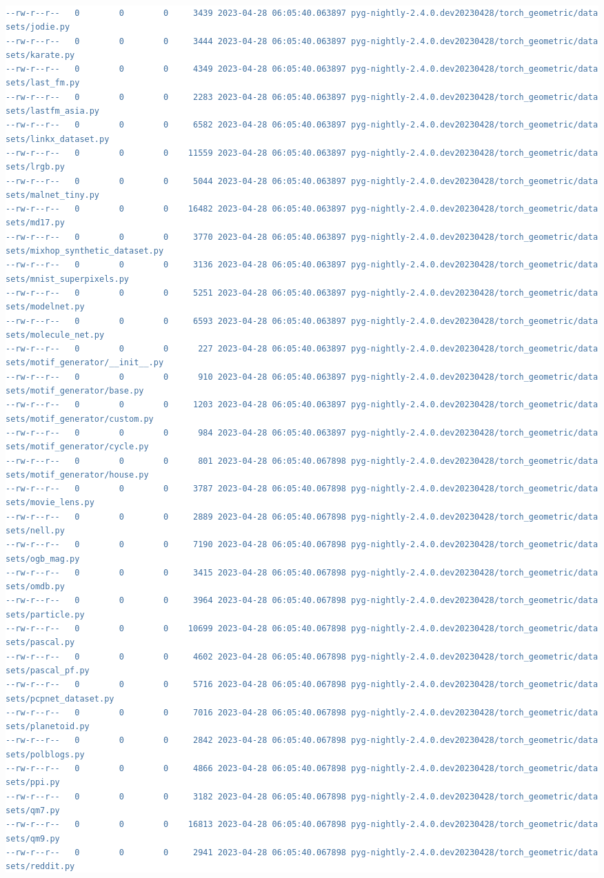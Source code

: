 ```diff
--rw-r--r--   0        0        0     3439 2023-04-28 06:05:40.063897 pyg-nightly-2.4.0.dev20230428/torch_geometric/datasets/jodie.py
--rw-r--r--   0        0        0     3444 2023-04-28 06:05:40.063897 pyg-nightly-2.4.0.dev20230428/torch_geometric/datasets/karate.py
--rw-r--r--   0        0        0     4349 2023-04-28 06:05:40.063897 pyg-nightly-2.4.0.dev20230428/torch_geometric/datasets/last_fm.py
--rw-r--r--   0        0        0     2283 2023-04-28 06:05:40.063897 pyg-nightly-2.4.0.dev20230428/torch_geometric/datasets/lastfm_asia.py
--rw-r--r--   0        0        0     6582 2023-04-28 06:05:40.063897 pyg-nightly-2.4.0.dev20230428/torch_geometric/datasets/linkx_dataset.py
--rw-r--r--   0        0        0    11559 2023-04-28 06:05:40.063897 pyg-nightly-2.4.0.dev20230428/torch_geometric/datasets/lrgb.py
--rw-r--r--   0        0        0     5044 2023-04-28 06:05:40.063897 pyg-nightly-2.4.0.dev20230428/torch_geometric/datasets/malnet_tiny.py
--rw-r--r--   0        0        0    16482 2023-04-28 06:05:40.063897 pyg-nightly-2.4.0.dev20230428/torch_geometric/datasets/md17.py
--rw-r--r--   0        0        0     3770 2023-04-28 06:05:40.063897 pyg-nightly-2.4.0.dev20230428/torch_geometric/datasets/mixhop_synthetic_dataset.py
--rw-r--r--   0        0        0     3136 2023-04-28 06:05:40.063897 pyg-nightly-2.4.0.dev20230428/torch_geometric/datasets/mnist_superpixels.py
--rw-r--r--   0        0        0     5251 2023-04-28 06:05:40.063897 pyg-nightly-2.4.0.dev20230428/torch_geometric/datasets/modelnet.py
--rw-r--r--   0        0        0     6593 2023-04-28 06:05:40.063897 pyg-nightly-2.4.0.dev20230428/torch_geometric/datasets/molecule_net.py
--rw-r--r--   0        0        0      227 2023-04-28 06:05:40.063897 pyg-nightly-2.4.0.dev20230428/torch_geometric/datasets/motif_generator/__init__.py
--rw-r--r--   0        0        0      910 2023-04-28 06:05:40.063897 pyg-nightly-2.4.0.dev20230428/torch_geometric/datasets/motif_generator/base.py
--rw-r--r--   0        0        0     1203 2023-04-28 06:05:40.063897 pyg-nightly-2.4.0.dev20230428/torch_geometric/datasets/motif_generator/custom.py
--rw-r--r--   0        0        0      984 2023-04-28 06:05:40.063897 pyg-nightly-2.4.0.dev20230428/torch_geometric/datasets/motif_generator/cycle.py
--rw-r--r--   0        0        0      801 2023-04-28 06:05:40.067898 pyg-nightly-2.4.0.dev20230428/torch_geometric/datasets/motif_generator/house.py
--rw-r--r--   0        0        0     3787 2023-04-28 06:05:40.067898 pyg-nightly-2.4.0.dev20230428/torch_geometric/datasets/movie_lens.py
--rw-r--r--   0        0        0     2889 2023-04-28 06:05:40.067898 pyg-nightly-2.4.0.dev20230428/torch_geometric/datasets/nell.py
--rw-r--r--   0        0        0     7190 2023-04-28 06:05:40.067898 pyg-nightly-2.4.0.dev20230428/torch_geometric/datasets/ogb_mag.py
--rw-r--r--   0        0        0     3415 2023-04-28 06:05:40.067898 pyg-nightly-2.4.0.dev20230428/torch_geometric/datasets/omdb.py
--rw-r--r--   0        0        0     3964 2023-04-28 06:05:40.067898 pyg-nightly-2.4.0.dev20230428/torch_geometric/datasets/particle.py
--rw-r--r--   0        0        0    10699 2023-04-28 06:05:40.067898 pyg-nightly-2.4.0.dev20230428/torch_geometric/datasets/pascal.py
--rw-r--r--   0        0        0     4602 2023-04-28 06:05:40.067898 pyg-nightly-2.4.0.dev20230428/torch_geometric/datasets/pascal_pf.py
--rw-r--r--   0        0        0     5716 2023-04-28 06:05:40.067898 pyg-nightly-2.4.0.dev20230428/torch_geometric/datasets/pcpnet_dataset.py
--rw-r--r--   0        0        0     7016 2023-04-28 06:05:40.067898 pyg-nightly-2.4.0.dev20230428/torch_geometric/datasets/planetoid.py
--rw-r--r--   0        0        0     2842 2023-04-28 06:05:40.067898 pyg-nightly-2.4.0.dev20230428/torch_geometric/datasets/polblogs.py
--rw-r--r--   0        0        0     4866 2023-04-28 06:05:40.067898 pyg-nightly-2.4.0.dev20230428/torch_geometric/datasets/ppi.py
--rw-r--r--   0        0        0     3182 2023-04-28 06:05:40.067898 pyg-nightly-2.4.0.dev20230428/torch_geometric/datasets/qm7.py
--rw-r--r--   0        0        0    16813 2023-04-28 06:05:40.067898 pyg-nightly-2.4.0.dev20230428/torch_geometric/datasets/qm9.py
--rw-r--r--   0        0        0     2941 2023-04-28 06:05:40.067898 pyg-nightly-2.4.0.dev20230428/torch_geometric/datasets/reddit.py
```